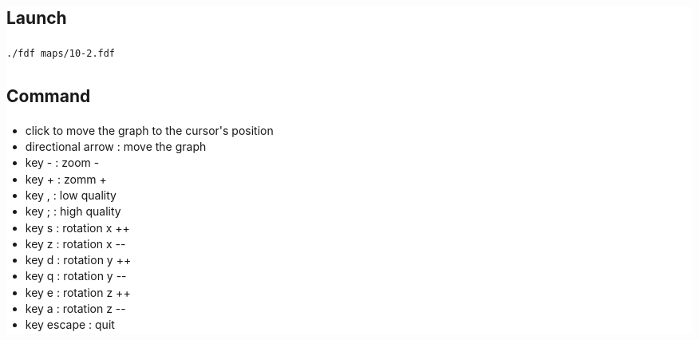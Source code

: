 Launch
-----

`./fdf maps/10-2.fdf`

Command
-----

- click to move the graph to the cursor's position
- directional arrow : move the graph
- key - : zoom -
- key + : zomm +
- key , : low quality
- key ; : high quality
- key s : rotation x ++
- key z : rotation x --
- key d : rotation y ++
- key q : rotation y --
- key e : rotation z ++
- key a : rotation z --
- key escape : quit
